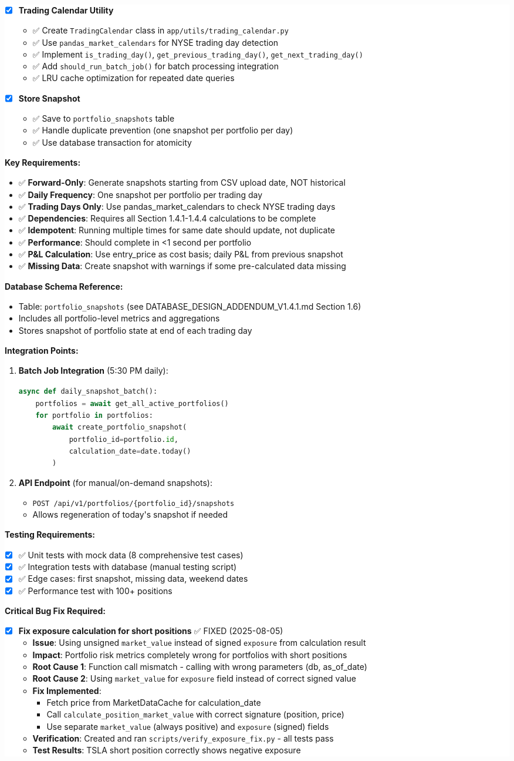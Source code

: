 - [x] **Trading Calendar Utility**
  - ✅ Create `TradingCalendar` class in `app/utils/trading_calendar.py`
  - ✅ Use `pandas_market_calendars` for NYSE trading day detection
  - ✅ Implement `is_trading_day()`, `get_previous_trading_day()`, `get_next_trading_day()`
  - ✅ Add `should_run_batch_job()` for batch processing integration
  - ✅ LRU cache optimization for repeated date queries

- [x] **Store Snapshot**
  - ✅ Save to `portfolio_snapshots` table
  - ✅ Handle duplicate prevention (one snapshot per portfolio per day)
  - ✅ Use database transaction for atomicity

**Key Requirements:**

- ✅ **Forward-Only**: Generate snapshots starting from CSV upload date, NOT historical
- ✅ **Daily Frequency**: One snapshot per portfolio per trading day
- ✅ **Trading Days Only**: Use pandas_market_calendars to check NYSE trading days
- ✅ **Dependencies**: Requires all Section 1.4.1-1.4.4 calculations to be complete
- ✅ **Idempotent**: Running multiple times for same date should update, not duplicate
- ✅ **Performance**: Should complete in <1 second per portfolio
- ✅ **P&L Calculation**: Use entry_price as cost basis; daily P&L from previous snapshot
- ✅ **Missing Data**: Create snapshot with warnings if some pre-calculated data missing

**Database Schema Reference:**
- Table: `portfolio_snapshots` (see DATABASE_DESIGN_ADDENDUM_V1.4.1.md Section 1.6)
- Includes all portfolio-level metrics and aggregations
- Stores snapshot of portfolio state at end of each trading day

**Integration Points:**

1. **Batch Job Integration** (5:30 PM daily):
   ```python
   async def daily_snapshot_batch():
       portfolios = await get_all_active_portfolios()
       for portfolio in portfolios:
           await create_portfolio_snapshot(
               portfolio_id=portfolio.id,
               calculation_date=date.today()
           )
   ```

2. **API Endpoint** (for manual/on-demand snapshots):
   - `POST /api/v1/portfolios/{portfolio_id}/snapshots`
   - Allows regeneration of today's snapshot if needed

**Testing Requirements:**
- [x] ✅ Unit tests with mock data (8 comprehensive test cases)
- [x] ✅ Integration tests with database (manual testing script)
- [x] ✅ Edge cases: first snapshot, missing data, weekend dates
- [x] ✅ Performance test with 100+ positions

**Critical Bug Fix Required:**
- [x] **Fix exposure calculation for short positions** ✅ FIXED (2025-08-05)
  - **Issue**: Using unsigned `market_value` instead of signed `exposure` from calculation result
  - **Impact**: Portfolio risk metrics completely wrong for portfolios with short positions
  - **Root Cause 1**: Function call mismatch - calling with wrong parameters (db, as_of_date)
  - **Root Cause 2**: Using `market_value` for `exposure` field instead of correct signed value
  - **Fix Implemented**: 
    - Fetch price from MarketDataCache for calculation_date
    - Call `calculate_position_market_value` with correct signature (position, price)
    - Use separate `market_value` (always positive) and `exposure` (signed) fields
  - **Verification**: Created and ran `scripts/verify_exposure_fix.py` - all tests pass
  - **Test Results**: TSLA short position correctly shows negative exposure
